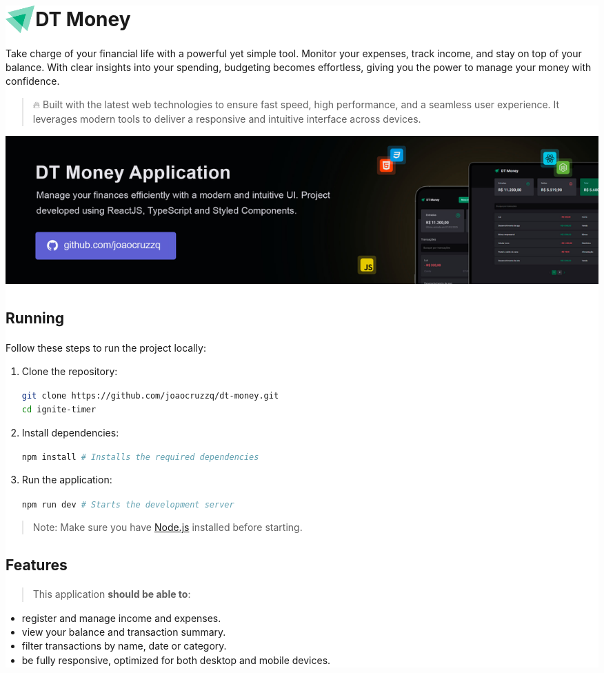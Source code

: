 # DT Money <img src="./src/assets/dt-money-logo.svg" height="40px" align="left"> 

Take charge of your financial life with a powerful yet simple tool. Monitor your expenses, track income, and stay on top of your balance. With clear insights into your spending, budgeting becomes effortless, giving you the power to manage your money with confidence.

> 🔥 Built with the latest web technologies to ensure fast speed, high performance, and a seamless user experience. It leverages modern tools to deliver a responsive and intuitive interface across devices.

<img src="./src/assets/banner-dt-money.jpg" width="100%">

## Running

Follow these steps to run the project locally:

1. Clone the repository:
   ```sh
   git clone https://github.com/joaocruzzq/dt-money.git
   cd ignite-timer
   ```

2. Install dependencies:
   ```sh
   npm install # Installs the required dependencies
   ```

3. Run the application:
   ```sh
   npm run dev # Starts the development server
   ```

> Note: Make sure you have <a href="https://nodejs.org/pt">Node.js</a> installed before starting.

## Features

> This application **should be able to**:

- register and manage income and expenses.
- view your balance and transaction summary.
- filter transactions by name, date or category.
- be fully responsive, optimized for both desktop and mobile devices.
